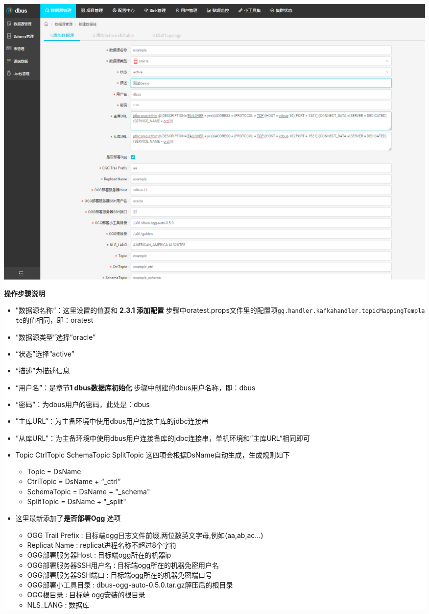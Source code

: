    ![图1 新建数据源](img/oracle-add-line.png)

   **操作步骤说明**

   * ”数据源名称“：这里设置的值要和 **2.3.1 添加配置** 步骤中oratest.props文件里的配置项`gg.handler.kafkahandler.topicMappingTemplate`的值相同，即：oratest
   * “数据源类型”选择“oracle”
   * “状态”选择“active”
   * “描述”为描述信息
   * “用户名”：是章节**1 dbus数据库初始化** 步骤中创建的dbus用户名称，即：dbus
   * “密码”：为dbus用户的密码，此处是：dbus
   * ”主库URL“：为主备环境中使用dbus用户连接主库的jdbc连接串
   * “从库URL”：为主备环境中使用dbus用户连接备库的jdbc连接串，单机环境和”主库URL“相同即可


   * Topic CtrlTopic SchemaTopic SplitTopic 这四项会根据DsName自动生成，生成规则如下
     * Topic = DsName
     * CtrlTopic = DsName + “_ctrl”
     * SchemaTopic = DsName + "_schema"
     * SplitTopic = DsName + "_split"
* 这里最新添加了**是否部署Ogg** 选项

  * OGG Trail Prefix : 目标端ogg日志文件前缀,两位数英文字母,例如(aa,ab,ac...)
  * Replicat Name : replicat进程名称不超过8个字符
  * OGG部署服务器Host : 目标端ogg所在的机器ip
  * OGG部署服务器SSH用户名 :  目标端ogg所在的机器免密用户名
  * OGG部署服务器SSH端口 :  目标端ogg所在的机器免密端口号
  * OGG部署小工具目录 : dbus-ogg-auto-0.5.0.tar.gz解压后的根目录
  * OGG根目录 : 目标端 ogg安装的根目录
  * NLS_LANG : 数据库

